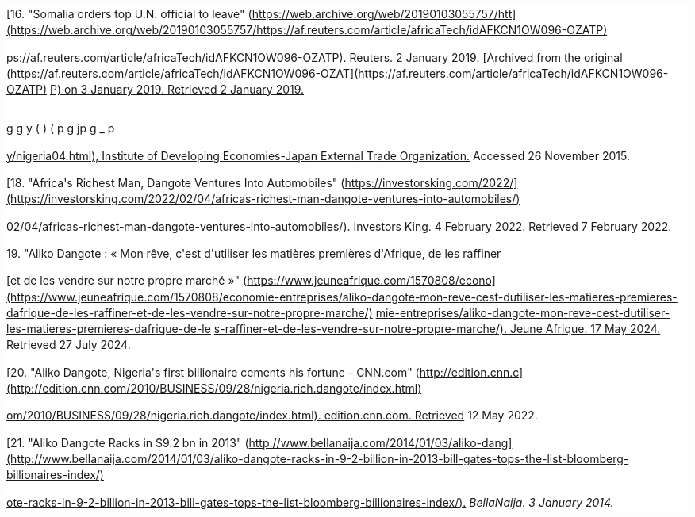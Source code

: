 [16. "Somalia orders top U.N. official to leave" (https://web.archive.org/web/20190103055757/htt](https://web.archive.org/web/20190103055757/https://af.reuters.com/article/africaTech/idAFKCN1OW096-OZATP)

[ps://af.reuters.com/article/africaTech/idAFKCN1OW096-OZATP). Reuters. 2 January 2019.](https://web.archive.org/web/20190103055757/https://af.reuters.com/article/africaTech/idAFKCN1OW096-OZATP)
[Archived from the original (https://af.reuters.com/article/africaTech/idAFKCN1OW096-OZAT](https://af.reuters.com/article/africaTech/idAFKCN1OW096-OZATP)
[P) on 3 January 2019. Retrieved 2 January 2019.](https://af.reuters.com/article/africaTech/idAFKCN1OW096-OZATP)


-----

g g y ( ) ( p g jp g _ p

[y/nigeria04.html), Institute of Developing Economies-Japan External Trade Organization.](http://www.ide.go.jp/English/Data/Africa_file/Company/nigeria04.html)
Accessed 26 November 2015.

[18. "Africa's Richest Man, Dangote Ventures Into Automobiles" (https://investorsking.com/2022/](https://investorsking.com/2022/02/04/africas-richest-man-dangote-ventures-into-automobiles/)

[02/04/africas-richest-man-dangote-ventures-into-automobiles/). Investors King. 4 February](https://investorsking.com/2022/02/04/africas-richest-man-dangote-ventures-into-automobiles/)
2022. Retrieved 7 February 2022.

[19. "Aliko Dangote : « Mon rêve, c'est d'utiliser les matières premières d'Afrique, de les raffiner](https://www.jeuneafrique.com/1570808/economie-entreprises/aliko-dangote-mon-reve-cest-dutiliser-les-matieres-premieres-dafrique-de-les-raffiner-et-de-les-vendre-sur-notre-propre-marche/)

[et de les vendre sur notre propre marché »" (https://www.jeuneafrique.com/1570808/econo](https://www.jeuneafrique.com/1570808/economie-entreprises/aliko-dangote-mon-reve-cest-dutiliser-les-matieres-premieres-dafrique-de-les-raffiner-et-de-les-vendre-sur-notre-propre-marche/)
[mie-entreprises/aliko-dangote-mon-reve-cest-dutiliser-les-matieres-premieres-dafrique-de-le](https://www.jeuneafrique.com/1570808/economie-entreprises/aliko-dangote-mon-reve-cest-dutiliser-les-matieres-premieres-dafrique-de-les-raffiner-et-de-les-vendre-sur-notre-propre-marche/)
[s-raffiner-et-de-les-vendre-sur-notre-propre-marche/). Jeune Afrique. 17 May 2024.](https://www.jeuneafrique.com/1570808/economie-entreprises/aliko-dangote-mon-reve-cest-dutiliser-les-matieres-premieres-dafrique-de-les-raffiner-et-de-les-vendre-sur-notre-propre-marche/)
Retrieved 27 July 2024.

[20. "Aliko Dangote, Nigeria's first billionaire cements his fortune - CNN.com" (http://edition.cnn.c](http://edition.cnn.com/2010/BUSINESS/09/28/nigeria.rich.dangote/index.html)

[om/2010/BUSINESS/09/28/nigeria.rich.dangote/index.html). edition.cnn.com. Retrieved](http://edition.cnn.com/2010/BUSINESS/09/28/nigeria.rich.dangote/index.html)
12 May 2022.

[21. "Aliko Dangote Racks in $9.2 bn in 2013" (http://www.bellanaija.com/2014/01/03/aliko-dang](http://www.bellanaija.com/2014/01/03/aliko-dangote-racks-in-9-2-billion-in-2013-bill-gates-tops-the-list-bloomberg-billionaires-index/)

[ote-racks-in-9-2-billion-in-2013-bill-gates-tops-the-list-bloomberg-billionaires-index/).](http://www.bellanaija.com/2014/01/03/aliko-dangote-racks-in-9-2-billion-in-2013-bill-gates-tops-the-list-bloomberg-billionaires-index/)
_BellaNaija. 3 January 2014._
